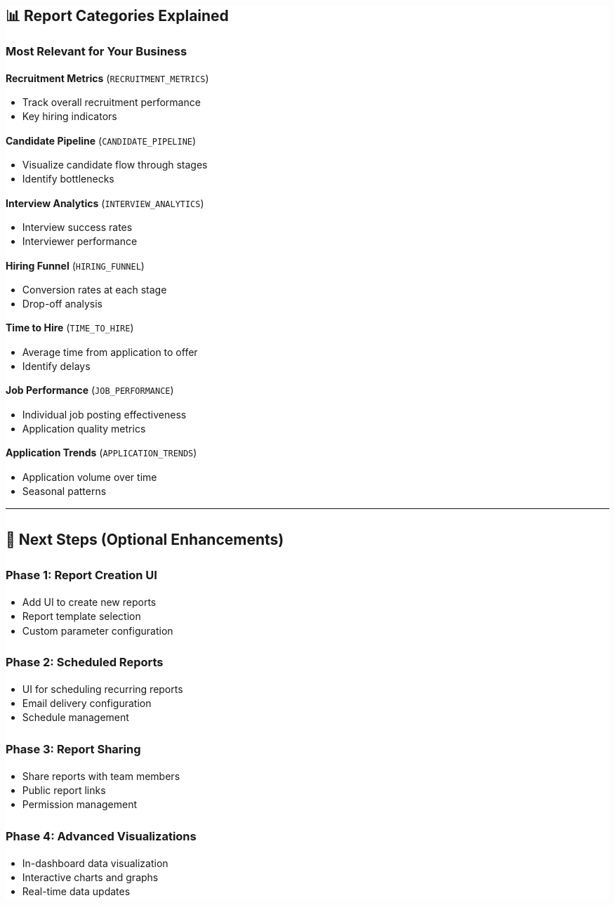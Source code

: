 
## 📊 Report Categories Explained

### Most Relevant for Your Business

**Recruitment Metrics** (`RECRUITMENT_METRICS`)
- Track overall recruitment performance
- Key hiring indicators

**Candidate Pipeline** (`CANDIDATE_PIPELINE`)
- Visualize candidate flow through stages
- Identify bottlenecks

**Interview Analytics** (`INTERVIEW_ANALYTICS`)
- Interview success rates
- Interviewer performance

**Hiring Funnel** (`HIRING_FUNNEL`)
- Conversion rates at each stage
- Drop-off analysis

**Time to Hire** (`TIME_TO_HIRE`)
- Average time from application to offer
- Identify delays

**Job Performance** (`JOB_PERFORMANCE`)
- Individual job posting effectiveness
- Application quality metrics

**Application Trends** (`APPLICATION_TRENDS`)
- Application volume over time
- Seasonal patterns

---

## 🎯 Next Steps (Optional Enhancements)

### Phase 1: Report Creation UI
- Add UI to create new reports
- Report template selection
- Custom parameter configuration

### Phase 2: Scheduled Reports
- UI for scheduling recurring reports
- Email delivery configuration
- Schedule management

### Phase 3: Report Sharing
- Share reports with team members
- Public report links
- Permission management

### Phase 4: Advanced Visualizations
- In-dashboard data visualization
- Interactive charts and graphs
- Real-time data updates
